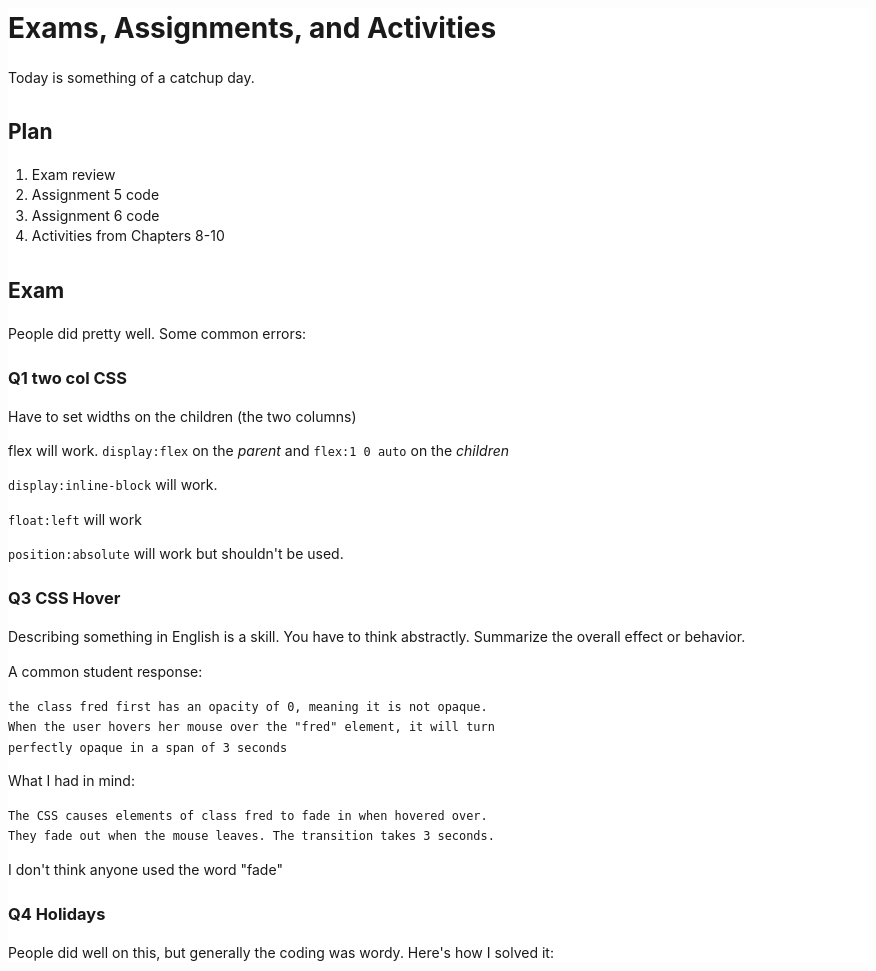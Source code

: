# Exams, Assignments, and Activities

Today is something of a catchup day.

## Plan

1. Exam review
1. Assignment 5 code
1. Assignment 6 code
1. Activities from Chapters 8-10

## Exam

People did pretty well. Some common errors:

### Q1 two col CSS

Have to set widths on the children (the two columns)

flex will work. `display:flex` on the *parent* and `flex:1 0 auto` on the
*children* 

`display:inline-block` will work.

`float:left` will work

`position:absolute` will work but shouldn't be used.

### Q3 CSS Hover

Describing something in English is a skill. You have to think
abstractly. Summarize the overall effect or behavior.

A common student response:

```
the class fred first has an opacity of 0, meaning it is not opaque.
When the user hovers her mouse over the "fred" element, it will turn
perfectly opaque in a span of 3 seconds
```

What I had in mind:

```
The CSS causes elements of class fred to fade in when hovered over.
They fade out when the mouse leaves. The transition takes 3 seconds.
```

I don't think anyone used the word "fade"

### Q4 Holidays

People did well on this, but generally the coding was wordy. Here's how I
solved it:
